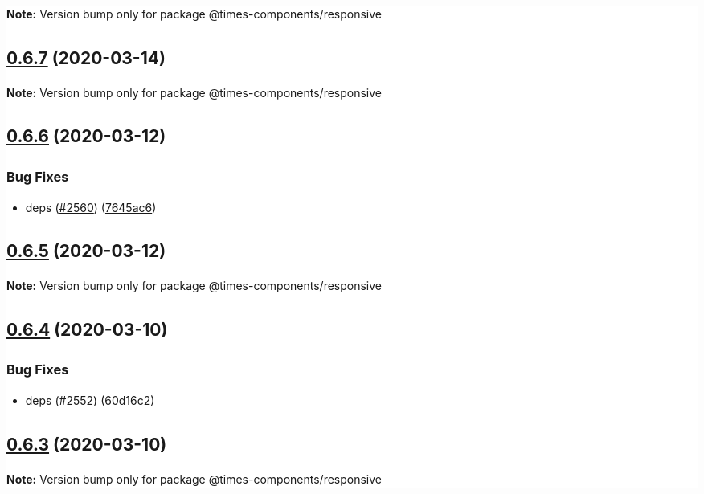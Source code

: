 **Note:** Version bump only for package @times-components/responsive





## [0.6.7](https://github.com/newsuk/times-components/compare/@times-components/responsive@0.6.6...@times-components/responsive@0.6.7) (2020-03-14)

**Note:** Version bump only for package @times-components/responsive





## [0.6.6](https://github.com/newsuk/times-components/compare/@times-components/responsive@0.6.5...@times-components/responsive@0.6.6) (2020-03-12)


### Bug Fixes

* deps ([#2560](https://github.com/newsuk/times-components/issues/2560)) ([7645ac6](https://github.com/newsuk/times-components/commit/7645ac660f984c187dbb6e89e40ed28a573fbc96))





## [0.6.5](https://github.com/newsuk/times-components/compare/@times-components/responsive@0.6.4...@times-components/responsive@0.6.5) (2020-03-12)

**Note:** Version bump only for package @times-components/responsive





## [0.6.4](https://github.com/newsuk/times-components/compare/@times-components/responsive@0.6.3...@times-components/responsive@0.6.4) (2020-03-10)


### Bug Fixes

* deps ([#2552](https://github.com/newsuk/times-components/issues/2552)) ([60d16c2](https://github.com/newsuk/times-components/commit/60d16c261d9c763ad5d533fca43534710a32fcff))





## [0.6.3](https://github.com/newsuk/times-components/compare/@times-components/responsive@0.6.2...@times-components/responsive@0.6.3) (2020-03-10)

**Note:** Version bump only for package @times-components/responsive

